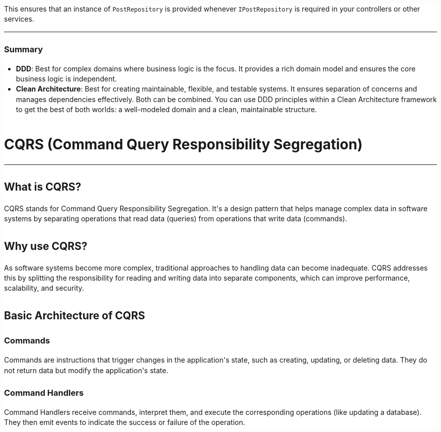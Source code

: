 

This ensures that an instance of `PostRepository` is provided whenever `IPostRepository` is required in your controllers or other services.





---



### Summary
- **DDD**: Best for complex domains where business logic is the focus. It provides a rich domain model and ensures the core business logic is independent.
- **Clean Architecture**: Best for creating maintainable, flexible, and testable systems. It ensures separation of concerns and manages dependencies effectively.
Both can be combined. You can use DDD principles within a Clean Architecture framework to get the best of both worlds: a well-modeled domain and a clean, maintainable structure.

















# CQRS (Command Query Responsibility Segregation)
---

## What is CQRS?
CQRS stands for Command Query Responsibility Segregation. It's a design pattern that helps manage complex data in software systems by separating operations that read data (queries) from operations that write data (commands).

## Why use CQRS?
As software systems become more complex, traditional approaches to handling data can become inadequate. CQRS addresses this by splitting the responsibility for reading and writing data into separate components, which can improve performance, scalability, and security.

## Basic Architecture of CQRS
### Commands
Commands are instructions that trigger changes in the application's state, such as creating, updating, or deleting data. They do not return data but modify the application's state.

### Command Handlers
Command Handlers receive commands, interpret them, and execute the corresponding operations (like updating a database). They then emit events to indicate the success or failure of the operation.
